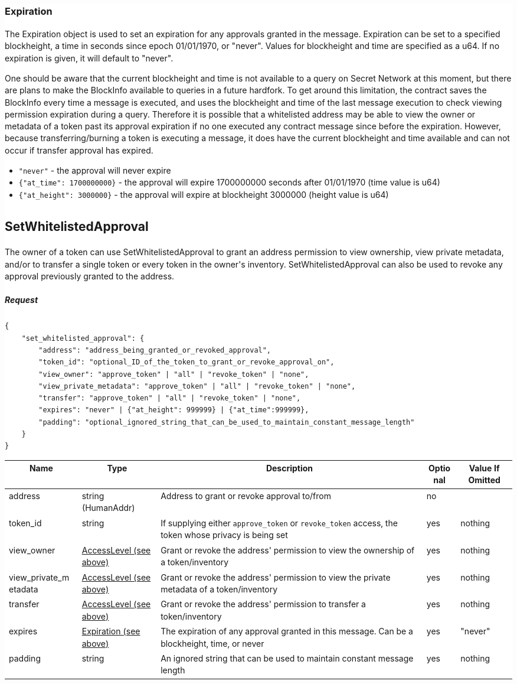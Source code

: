 ### <a name="expiration"></a>Expiration
The Expiration object is used to set an expiration for any approvals granted in the message.  Expiration can be set to a specified blockheight, a time in seconds since epoch 01/01/1970, or "never".  Values for blockheight and time are specified as a u64.  If no expiration is given, it will default to "never".

One should be aware that the current blockheight and time is not available to a query on Secret Network at this moment, but there are plans to make the BlockInfo available to queries in a future hardfork.  To get around this limitation, the contract saves the BlockInfo every time a message is executed, and uses the blockheight and time of the last message execution to check viewing permission expiration during a query.  Therefore it is possible that a whitelisted address may be able to view the owner or metadata of a token past its approval expiration if no one executed any contract message since before the expiration.  However, because transferring/burning a token is executing a message, it does have the current blockheight and time available and can not occur if transfer approval has expired.

* `"never"` - the approval will never expire
* `{"at_time": 1700000000}` - the approval will expire 1700000000 seconds after 01/01/1970 (time value is u64)
* `{"at_height": 3000000}` - the approval will expire at blockheight 3000000 (height value is u64)

## <a name="setwhitelisted"></a>SetWhitelistedApproval
The owner of a token can use SetWhitelistedApproval to grant an address permission to view ownership, view private metadata, and/or to transfer a single token or every token in the owner's inventory.  SetWhitelistedApproval can also be used to revoke any approval previously granted to the address.

##### Request
```
{
	"set_whitelisted_approval": {
		"address": "address_being_granted_or_revoked_approval",
		"token_id": "optional_ID_of_the_token_to_grant_or_revoke_approval_on",
		"view_owner": "approve_token" | "all" | "revoke_token" | "none",
		"view_private_metadata": "approve_token" | "all" | "revoke_token" | "none",
		"transfer": "approve_token" | "all" | "revoke_token" | "none",
		"expires": "never" | {"at_height": 999999} | {"at_time":999999},
 		"padding": "optional_ignored_string_that_can_be_used_to_maintain_constant_message_length"
	}
}
```
| Name                  | Type                                       | Description                                                                                        | Optional | Value If Omitted |
|-----------------------|--------------------------------------------|----------------------------------------------------------------------------------------------------|----------|------------------|
| address               | string (HumanAddr)                         | Address to grant or revoke approval to/from                                                        | no       |                  |
| token_id              | string                                     | If supplying either `approve_token` or `revoke_token` access, the token whose privacy is being set | yes      | nothing          |
| view_owner            | [AccessLevel (see above)](#accesslevel)    | Grant or revoke the address' permission to view the ownership of a token/inventory                 | yes      | nothing          |
| view_private_metadata | [AccessLevel (see above)](#accesslevel)    | Grant or revoke the address' permission to view the private metadata of a token/inventory          | yes      | nothing          |
| transfer              | [AccessLevel (see above)](#accesslevel)    | Grant or revoke the address' permission to transfer a token/inventory                              | yes      | nothing          |
| expires               | [Expiration (see above)](#expiration)      | The expiration of any approval granted in this message.  Can be a blockheight, time, or never      | yes      | "never"          |
| padding               | string                                     | An ignored string that can be used to maintain constant message length                             | yes      | nothing          |
